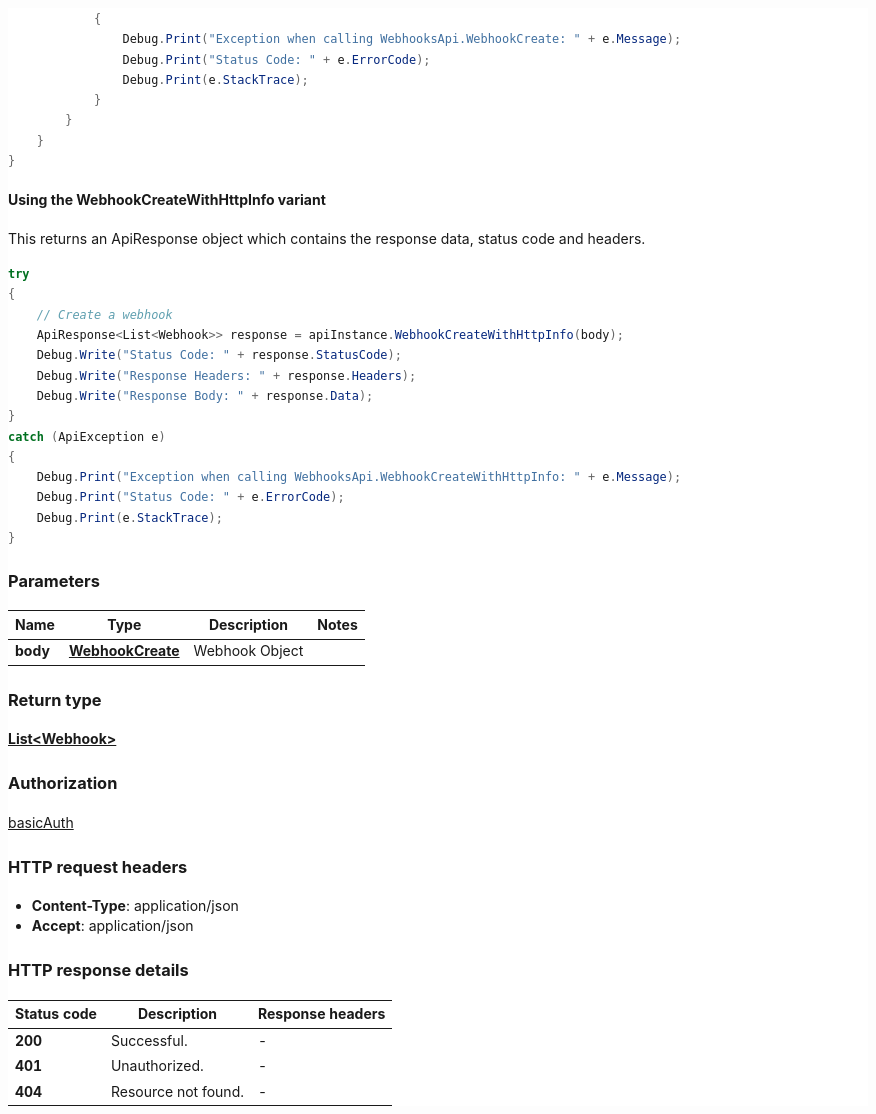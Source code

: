 ```csharp
            {
                Debug.Print("Exception when calling WebhooksApi.WebhookCreate: " + e.Message);
                Debug.Print("Status Code: " + e.ErrorCode);
                Debug.Print(e.StackTrace);
            }
        }
    }
}
```

#### Using the WebhookCreateWithHttpInfo variant
This returns an ApiResponse object which contains the response data, status code and headers.

```csharp
try
{
    // Create a webhook
    ApiResponse<List<Webhook>> response = apiInstance.WebhookCreateWithHttpInfo(body);
    Debug.Write("Status Code: " + response.StatusCode);
    Debug.Write("Response Headers: " + response.Headers);
    Debug.Write("Response Body: " + response.Data);
}
catch (ApiException e)
{
    Debug.Print("Exception when calling WebhooksApi.WebhookCreateWithHttpInfo: " + e.Message);
    Debug.Print("Status Code: " + e.ErrorCode);
    Debug.Print(e.StackTrace);
}
```

### Parameters

| Name | Type | Description | Notes |
|------|------|-------------|-------|
| **body** | [**WebhookCreate**](WebhookCreate.md) | Webhook Object |  |

### Return type

[**List&lt;Webhook&gt;**](Webhook.md)

### Authorization

[basicAuth](../README.md#basicAuth)

### HTTP request headers

 - **Content-Type**: application/json
 - **Accept**: application/json


### HTTP response details
| Status code | Description | Response headers |
|-------------|-------------|------------------|
| **200** | Successful. |  -  |
| **401** | Unauthorized. |  -  |
| **404** | Resource not found. |  -  |
